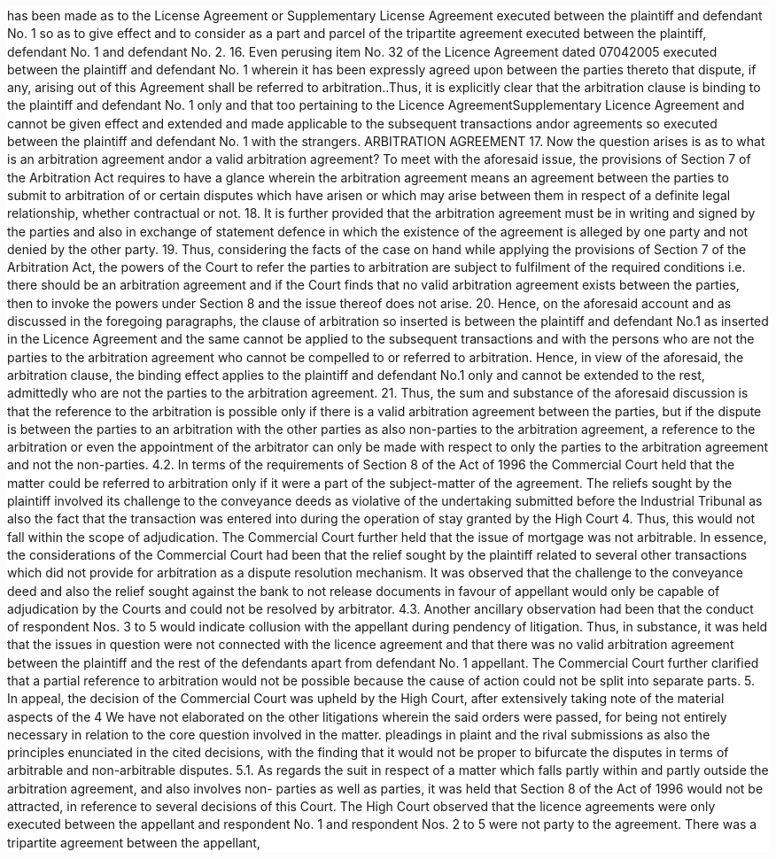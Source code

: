has been made as to the License Agreement or Supplementary License Agreement executed between the plaintiff and defendant No. 1 so as to give effect and to consider as a part and parcel of the tripartite agreement executed between the plaintiff, defendant No. 1 and defendant No. 2. 16. Even perusing item No. 32 of the Licence Agreement dated 07042005 executed between the plaintiff and defendant No. 1 wherein it has been expressly agreed upon between the parties thereto that dispute, if any, arising out of this Agreement shall be referred to arbitration..Thus, it is explicitly clear that the arbitration clause is binding to the plaintiff and defendant No. 1 only and that too pertaining to the Licence AgreementSupplementary Licence Agreement and cannot be given effect and extended and made applicable to the subsequent transactions andor agreements so executed between the plaintiff and defendant No. 1 with the strangers. ARBITRATION AGREEMENT 17. Now the question arises is as to what is an arbitration agreement andor a valid arbitration agreement? To meet with the aforesaid issue, the provisions of Section 7 of the Arbitration Act requires to have a glance wherein the arbitration agreement means an agreement between the parties to submit to arbitration of or certain disputes which have arisen or which may arise between them in respect of a definite legal relationship, whether contractual or not. 18. It is further provided that the arbitration agreement must be in writing and signed by the parties and also in exchange of statement  defence in which the existence of the agreement is alleged by one party and not denied by the other party. 19. Thus, considering the facts of the case on hand while applying the provisions of Section 7 of the Arbitration Act, the powers of the Court to refer the parties to arbitration are subject to fulfilment of the required conditions i.e. there should be an arbitration agreement and if the Court finds that no valid arbitration agreement exists between the parties, then to invoke the powers under Section 8 and the issue thereof does not arise. 20. Hence, on the aforesaid account and as discussed in the foregoing paragraphs, the clause of arbitration so inserted is between the plaintiff and defendant No.1 as inserted in the Licence Agreement and the same cannot be applied to the subsequent transactions and with the persons who are not the parties to the arbitration agreement who cannot be compelled to or referred to arbitration. Hence, in view of the aforesaid, the arbitration clause, the binding effect applies to the plaintiff and defendant No.1 only and cannot be extended to the rest, admittedly who are not the parties to the arbitration agreement. 21. Thus, the sum and substance of the aforesaid discussion is that the reference to the arbitration is possible only if there is a valid arbitration agreement between the parties, but if the dispute is between the parties to an arbitration with the other parties as also non-parties to the arbitration agreement, a reference to the arbitration or even the appointment of the arbitrator can only be made with respect to only the parties to the arbitration agreement and not the non-parties. 4.2. In terms of the requirements of Section 8 of the Act of 1996 the Commercial Court held that the matter could be referred to arbitration only if it were a part of the subject-matter of the agreement. The reliefs sought by the plaintiff involved its challenge to the conveyance deeds as violative of the undertaking submitted before the Industrial Tribunal as also the fact that the transaction was entered into during the operation of stay granted by the High Court 4. Thus, this would not fall within the scope of adjudication. The Commercial Court further held that the issue of mortgage was not arbitrable. In essence, the considerations of the Commercial Court had been that the relief sought by the plaintiff related to several other transactions which did not provide for arbitration as a dispute resolution mechanism. It was observed that the challenge to the conveyance deed and also the relief sought against the bank to not release documents in favour of appellant would only be capable of adjudication by the Courts and could not be resolved by arbitrator. 4.3. Another ancillary observation had been that the conduct of respondent Nos. 3 to 5 would indicate collusion with the appellant during pendency of litigation. Thus, in substance, it was held that the issues in question were not connected with the licence agreement and that there was no valid arbitration agreement between the plaintiff and the rest of the defendants apart from defendant No. 1 appellant. The Commercial Court further clarified that a partial reference to arbitration would not be possible because the cause of action could not be split into separate parts. 5. In appeal, the decision of the Commercial Court was upheld by the High Court, after extensively taking note of the material aspects of the 4 We have not elaborated on the other litigations wherein the said orders were passed, for being not entirely necessary in relation to the core question involved in the matter. pleadings in plaint and the rival submissions as also the principles enunciated in the cited decisions, with the finding that it would not be proper to bifurcate the disputes in terms of arbitrable and non-arbitrable disputes. 5.1. As regards the suit in respect of a matter which falls partly within and partly outside the arbitration agreement, and also involves non- parties as well as parties, it was held that Section 8 of the Act of 1996 would not be attracted, in reference to several decisions of this Court. The High Court observed that the licence agreements were only executed between the appellant and respondent No. 1 and respondent Nos. 2 to 5 were not party to the agreement. There was a tripartite agreement between the appellant,